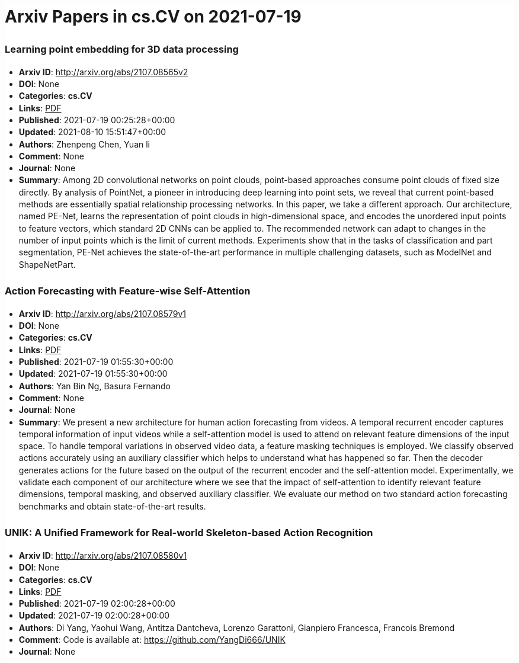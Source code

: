 # Arxiv Papers in cs.CV on 2021-07-19
### Learning point embedding for 3D data processing
- **Arxiv ID**: http://arxiv.org/abs/2107.08565v2
- **DOI**: None
- **Categories**: **cs.CV**
- **Links**: [PDF](http://arxiv.org/pdf/2107.08565v2)
- **Published**: 2021-07-19 00:25:28+00:00
- **Updated**: 2021-08-10 15:51:47+00:00
- **Authors**: Zhenpeng Chen, Yuan li
- **Comment**: None
- **Journal**: None
- **Summary**: Among 2D convolutional networks on point clouds, point-based approaches consume point clouds of fixed size directly. By analysis of PointNet, a pioneer in introducing deep learning into point sets, we reveal that current point-based methods are essentially spatial relationship processing networks. In this paper, we take a different approach. Our architecture, named PE-Net, learns the representation of point clouds in high-dimensional space, and encodes the unordered input points to feature vectors, which standard 2D CNNs can be applied to. The recommended network can adapt to changes in the number of input points which is the limit of current methods. Experiments show that in the tasks of classification and part segmentation, PE-Net achieves the state-of-the-art performance in multiple challenging datasets, such as ModelNet and ShapeNetPart.



### Action Forecasting with Feature-wise Self-Attention
- **Arxiv ID**: http://arxiv.org/abs/2107.08579v1
- **DOI**: None
- **Categories**: **cs.CV**
- **Links**: [PDF](http://arxiv.org/pdf/2107.08579v1)
- **Published**: 2021-07-19 01:55:30+00:00
- **Updated**: 2021-07-19 01:55:30+00:00
- **Authors**: Yan Bin Ng, Basura Fernando
- **Comment**: None
- **Journal**: None
- **Summary**: We present a new architecture for human action forecasting from videos. A temporal recurrent encoder captures temporal information of input videos while a self-attention model is used to attend on relevant feature dimensions of the input space. To handle temporal variations in observed video data, a feature masking techniques is employed. We classify observed actions accurately using an auxiliary classifier which helps to understand what has happened so far. Then the decoder generates actions for the future based on the output of the recurrent encoder and the self-attention model. Experimentally, we validate each component of our architecture where we see that the impact of self-attention to identify relevant feature dimensions, temporal masking, and observed auxiliary classifier. We evaluate our method on two standard action forecasting benchmarks and obtain state-of-the-art results.



### UNIK: A Unified Framework for Real-world Skeleton-based Action Recognition
- **Arxiv ID**: http://arxiv.org/abs/2107.08580v1
- **DOI**: None
- **Categories**: **cs.CV**
- **Links**: [PDF](http://arxiv.org/pdf/2107.08580v1)
- **Published**: 2021-07-19 02:00:28+00:00
- **Updated**: 2021-07-19 02:00:28+00:00
- **Authors**: Di Yang, Yaohui Wang, Antitza Dantcheva, Lorenzo Garattoni, Gianpiero Francesca, Francois Bremond
- **Comment**: Code is available at: https://github.com/YangDi666/UNIK
- **Journal**: None